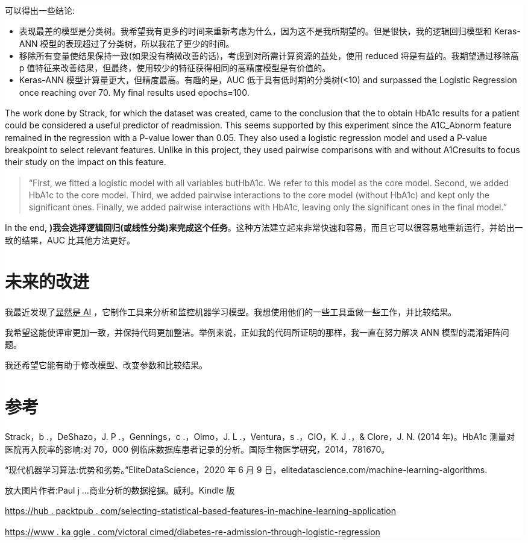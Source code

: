 可以得出一些结论:

*   表现最差的模型是分类树。我希望我有更多的时间来重新考虑为什么，因为这不是我所期望的。但是很快，我的逻辑回归模型和 Keras-ANN 模型的表现超过了分类树，所以我花了更少的时间。
*   移除所有变量使结果保持一致(如果没有稍微改善的话)，考虑到对所需计算资源的益处，使用 reduced 将是有益的。我期望通过移除高 p 值特征来改善结果，但最终，使用较少的特征获得相同的高精度模型是有价值的。
*   Keras-ANN 模型计算量更大，但精度最高。有趣的是，AUC 低于具有低时期的分类树(<10) and surpassed the Logistic Regression once reaching over 70\. My final results used epochs=100.

The work done by Strack, for which the dataset was created, came to the conclusion that the to obtain HbA1c results for a patient could be considered a useful predictor of readmission. This seems supported by this experiment since the A1C_Abnorm feature remained in the regression with a P-value lower than 0.05\. They also used a logistic regression model and used a P-value breakpoint to select relevant features. Unlike in this project, they used pairwise comparisons with and without A1Cresults to focus their study on the impact on this feature.

> “First, we fitted a logistic model with all variables butHbA1c. We refer to this model as the core model. Second, we added HbA1c to the core model. Third, we added pairwise interactions to the core model (without HbA1c) and kept only the significant ones. Finally, we added pairwise interactions with HbA1c, leaving only the significant ones in the final model.”

In the end, **)我会选择逻辑回归(或线性分类)来完成这个任务**。这种方法建立起来非常快速和容易，而且它可以很容易地重新运行，并给出一致的结果，AUC 比其他方法更好。

# 未来的改进

我最近发现了[显然是 AI](https://evidentlyai.com/) ，它制作工具来分析和监控机器学习模型。我想使用他们的一些工具重做一些工作，并比较结果。

我希望这能使评审更加一致，并保持代码更加整洁。举例来说，正如我的代码所证明的那样，我一直在努力解决 ANN 模型的混淆矩阵问题。

我还希望它能有助于修改模型、改变参数和比较结果。

# 参考

Strack，b .，DeShazo，J. P .，Gennings，c .，Olmo，J. L .，Ventura，s .，CIO，K. J .，& Clore，J. N. (2014 年)。HbA1c 测量对医院再入院率的影响:对 70，000 例临床数据库患者记录的分析。国际生物医学研究，2014，781670。

“现代机器学习算法:优势和劣势。”EliteDataScience，2020 年 6 月 9 日，elitedatascience.com/machine-learning-algorithms.

放大图片作者:Paul j ...商业分析的数据挖掘。威利。Kindle 版

[https://hub . packtpub . com/selecting-statistical-based-features-in-machine-learning-application](https://hub.packtpub.com/selecting-statistical-based-features-in-machine-learning-application)

[https://www . ka ggle . com/victoral cimed/diabetes-re-admission-through-logistic-regression](https://www.kaggle.com/victoralcimed/diabetes-readmission-through-logistic-regression)